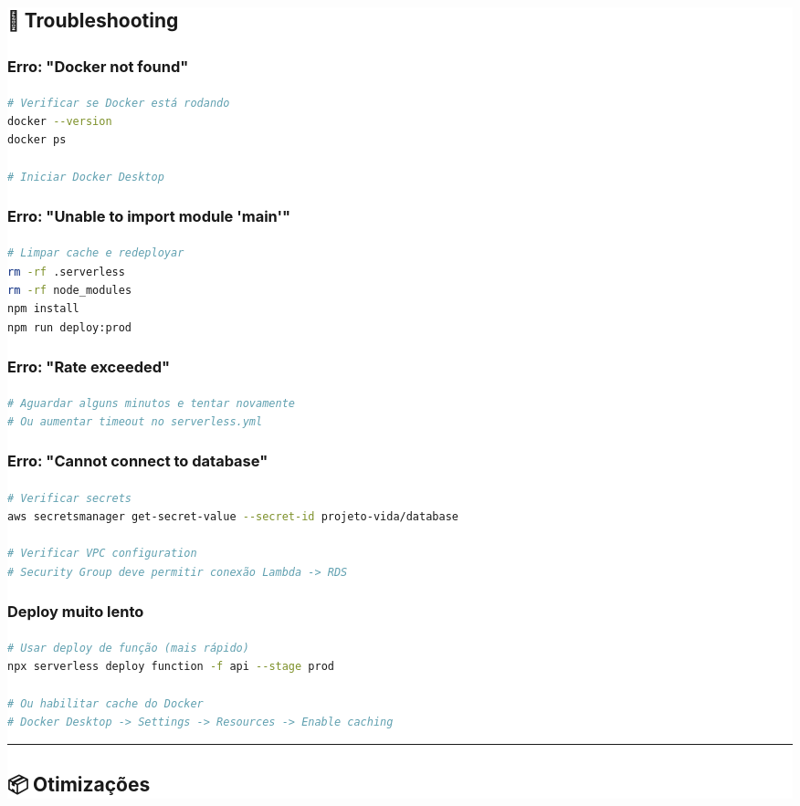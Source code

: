 
## 🐛 Troubleshooting

### Erro: "Docker not found"

```bash
# Verificar se Docker está rodando
docker --version
docker ps

# Iniciar Docker Desktop
```

### Erro: "Unable to import module 'main'"

```bash
# Limpar cache e redeployar
rm -rf .serverless
rm -rf node_modules
npm install
npm run deploy:prod
```

### Erro: "Rate exceeded"

```bash
# Aguardar alguns minutos e tentar novamente
# Ou aumentar timeout no serverless.yml
```

### Erro: "Cannot connect to database"

```bash
# Verificar secrets
aws secretsmanager get-secret-value --secret-id projeto-vida/database

# Verificar VPC configuration
# Security Group deve permitir conexão Lambda -> RDS
```

### Deploy muito lento

```bash
# Usar deploy de função (mais rápido)
npx serverless deploy function -f api --stage prod

# Ou habilitar cache do Docker
# Docker Desktop -> Settings -> Resources -> Enable caching
```

---

## 📦 Otimizações
